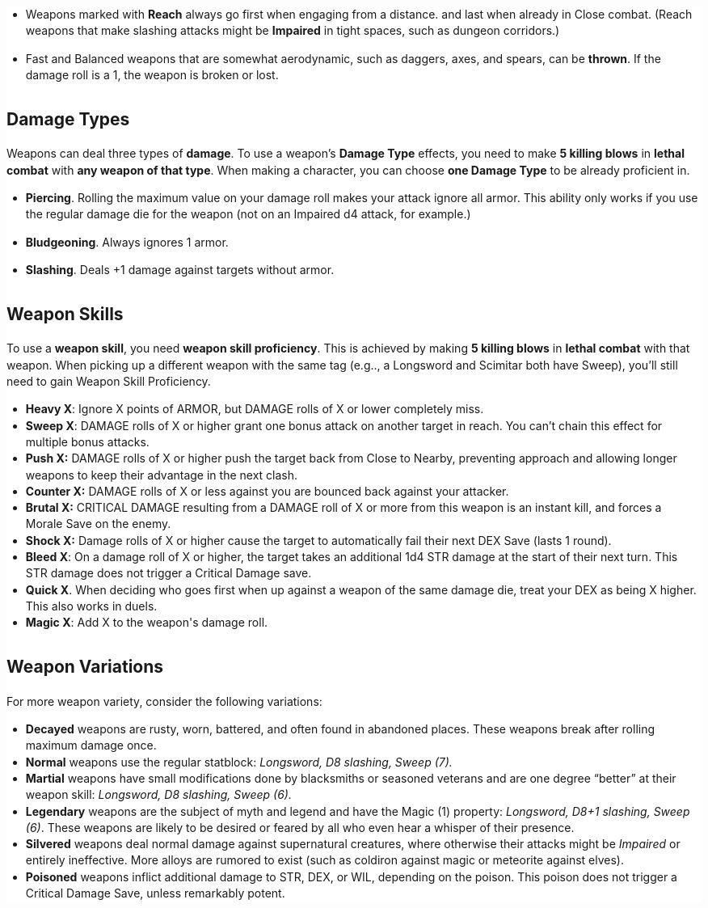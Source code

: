 - Weapons marked with **Reach** always go first when engaging from a distance. and last when already in Close combat. (Reach weapons that make slashing attacks might be **Impaired** in tight spaces, such as dungeon corridors.)

- Fast and Balanced weapons that are somewhat aerodynamic, such as daggers, axes, and spears, can be **thrown**. If the damage roll is a 1, the weapon is broken or lost.

## Damage Types

Weapons can deal three types of **damage**. To use a weapon’s **Damage Type** effects, you need to make **5 killing blows** in **lethal combat** with **any weapon of that type**. When making a character, you can choose **one Damage Type** to be already proficient in.

- **Piercing**. Rolling the maximum value on your damage roll makes your attack ignore all armor. This ability only works if you use the regular damage die for the weapon (not on an Impaired d4 attack, for example.)

- **Bludgeoning**. Always ignores 1 armor.

- **Slashing**. Deals +1 damage against targets without armor.

## Weapon Skills

To use a **weapon skill**, you need **weapon skill proficiency**. This is achieved by making **5 killing blows** in **lethal combat** with that weapon. When picking up a different weapon with the same tag (e.g.., a Longsword and Scimitar both have Sweep), you’ll still need to gain Weapon Skill Proficiency.

- **Heavy X**: Ignore X points of ARMOR, but DAMAGE rolls of X or lower completely miss.
- **Sweep X**: DAMAGE rolls of X or higher grant one bonus attack on another target in reach. You can’t chain this effect for multiple bonus attacks.
- **Push X:** DAMAGE rolls of X or higher push the target back from Close to Nearby, preventing approach and allowing longer weapons to keep their advantage in the next clash.
- **Counter X:** DAMAGE rolls of X or less against you are bounced back against your attacker.
- **Brutal X:** CRITICAL DAMAGE resulting from a DAMAGE roll of X or more from this weapon is an instant kill, and forces a Morale Save on the enemy.
- **Shock X:** Damage rolls of X or higher cause the target to automatically fail their next DEX Save (lasts 1 round).
- **Bleed X**: On a damage roll of X or higher, the target takes an additional 1d4 STR damage at the start of their next turn. This STR damage does not trigger a Critical Damage save.
- **Quick X**. When deciding who goes first when up against a weapon of the same damage die, treat your DEX as being X higher. This also works in duels.
- **Magic X**: Add X to the weapon's damage roll.

## Weapon Variations

For more weapon variety, consider the following variations:

- **Decayed** weapons are rusty, worn, battered, and often found in abandoned places. These weapons break after rolling maximum damage once.
- **Normal** weapons use the regular statblock: *Longsword, D8 slashing, Sweep (7).*
- **Martial** weapons have small modifications done by blacksmiths or seasoned veterans and are one degree “better” at their weapon skill: *Longsword, D8 slashing, Sweep (6).*
- **Legendary** weapons are the subject of myth and legend and have the Magic (1) property: *Longsword, D8+1 slashing, Sweep (6)*. These weapons are likely to be desired or feared by all who even hear a whisper of their presence.
- **Silvered** weapons deal normal damage against supernatural creatures, where otherwise their attacks might be *Impaired* or entirely ineffective. More alloys are rumored to exist (such as coldiron against magic or meteorite against elves).
- **Poisoned** weapons inflict additional damage to STR, DEX, or WIL, depending on the poison. This poison does not trigger a Critical Damage Save, unless remarkably potent.
